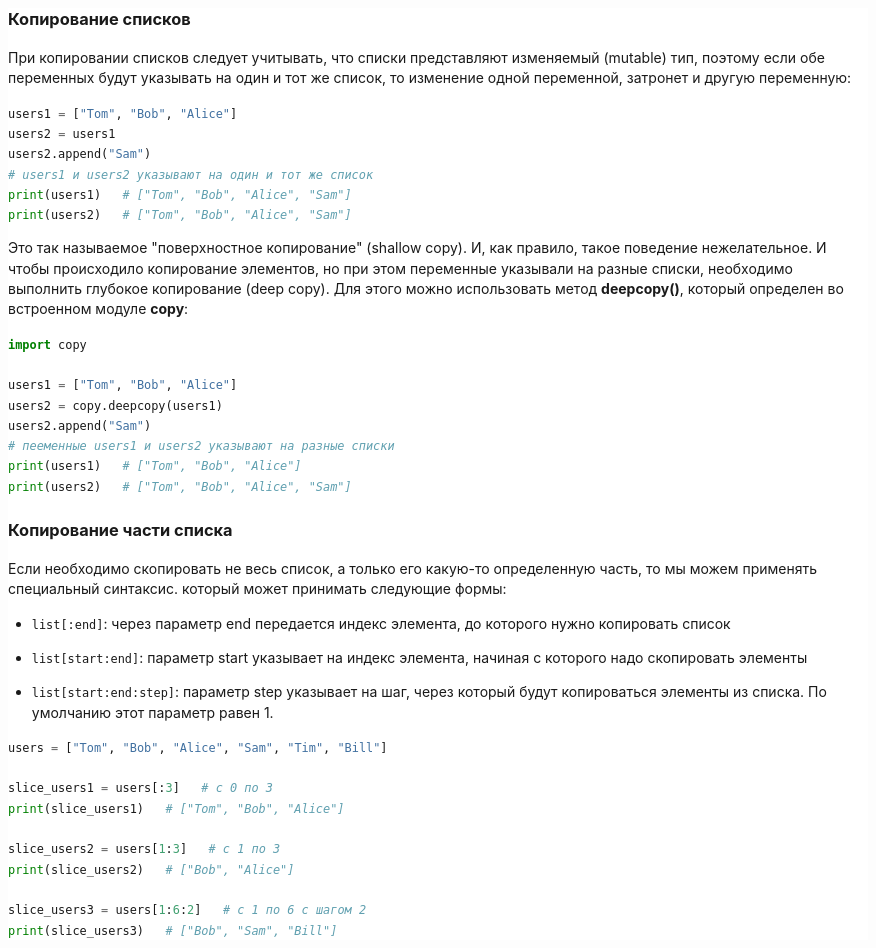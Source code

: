 ### Копирование списков

При копировании списков следует учитывать, что списки представляют изменяемый (mutable) тип, поэтому если обе переменных будут указывать на один и тот же список, то изменение 
одной переменной, затронет и другую переменную:

```py
users1 = ["Tom", "Bob", "Alice"]
users2 = users1
users2.append("Sam")
# users1 и users2 указывают на один и тот же список
print(users1)   # ["Tom", "Bob", "Alice", "Sam"]
print(users2)   # ["Tom", "Bob", "Alice", "Sam"]
```

Это так называемое "поверхностное копирование" (shallow copy). И, как правило, такое поведение нежелательное. И чтобы происходило копирование элементов, но при этом 
переменные указывали на разные списки, необходимо выполнить глубокое копирование (deep copy). Для этого можно использовать метод **deepcopy()**, 
который определен во встроенном модуле **copy**:

```py
import copy

users1 = ["Tom", "Bob", "Alice"]
users2 = copy.deepcopy(users1)
users2.append("Sam")
# пееменные users1 и users2 указывают на разные списки
print(users1)   # ["Tom", "Bob", "Alice"]
print(users2)   # ["Tom", "Bob", "Alice", "Sam"]
```

### Копирование части списка

Если необходимо скопировать не весь список, а только его какую-то определенную часть, то мы можем применять специальный синтаксис. 
который может принимать следующие формы:

- `list[:end]`: через параметр end передается индекс элемента, до которого нужно копировать список

- `list[start:end]`: параметр start указывает на индекс элемента, начиная с которого надо скопировать элементы

- `list[start:end:step]`: параметр step указывает на шаг, через который будут копироваться элементы из списка. По умолчанию этот параметр равен 1.

```py
users = ["Tom", "Bob", "Alice", "Sam", "Tim", "Bill"]

slice_users1 = users[:3]   # с 0 по 3
print(slice_users1)   # ["Tom", "Bob", "Alice"]

slice_users2 = users[1:3]   # с 1 по 3
print(slice_users2)   # ["Bob", "Alice"]

slice_users3 = users[1:6:2]   # с 1 по 6 с шагом 2
print(slice_users3)   # ["Bob", "Sam", "Bill"]
```
